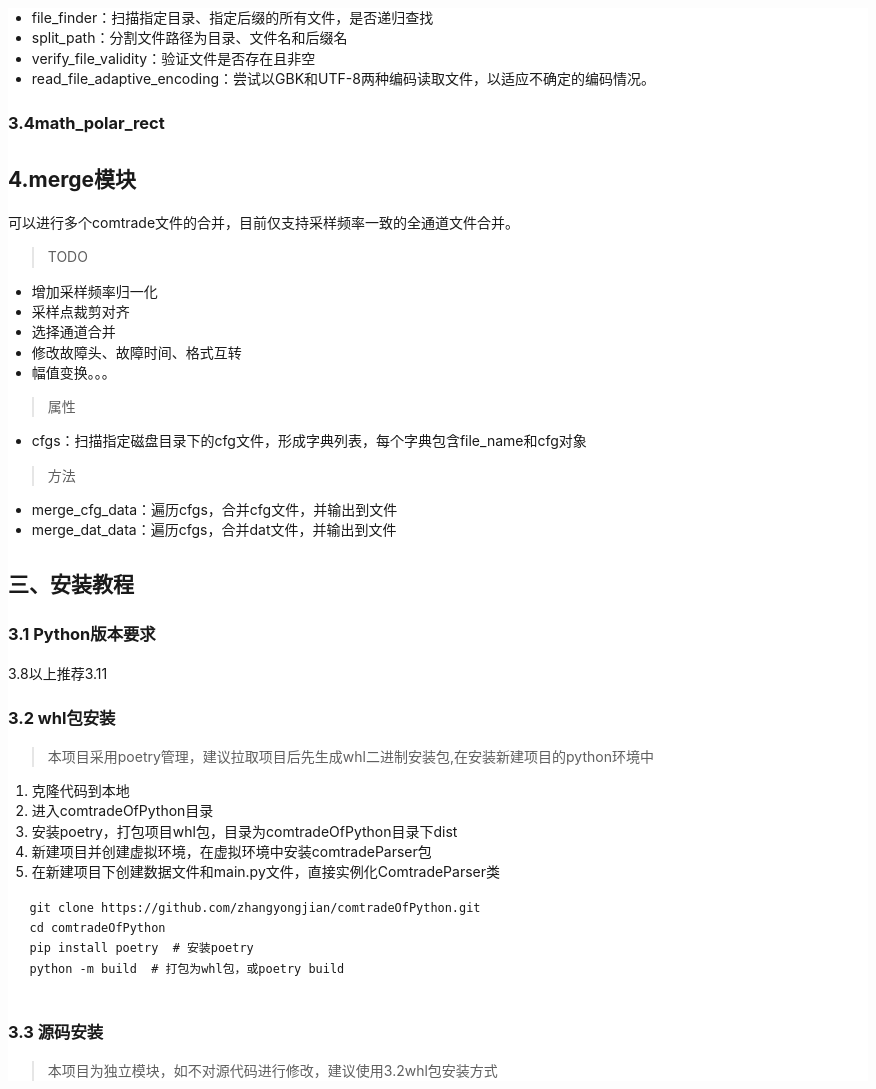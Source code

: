 - file_finder：扫描指定目录、指定后缀的所有文件，是否递归查找
- split_path：分割文件路径为目录、文件名和后缀名
- verify_file_validity：验证文件是否存在且非空
- read_file_adaptive_encoding：尝试以GBK和UTF-8两种编码读取文件，以适应不确定的编码情况。

### 3.4math_polar_rect

## 4.merge模块

可以进行多个comtrade文件的合并，目前仅支持采样频率一致的全通道文件合并。

> TODO

- 增加采样频率归一化
- 采样点裁剪对齐
- 选择通道合并
- 修改故障头、故障时间、格式互转
- 幅值变换。。。

> 属性

- cfgs：扫描指定磁盘目录下的cfg文件，形成字典列表，每个字典包含file_name和cfg对象

> 方法

- merge_cfg_data：遍历cfgs，合并cfg文件，并输出到文件
- merge_dat_data：遍历cfgs，合并dat文件，并输出到文件

## 三、安装教程

### 3.1 Python版本要求

3.8以上推荐3.11

### 3.2 whl包安装

> 本项目采用poetry管理，建议拉取项目后先生成whl二进制安装包,在安装新建项目的python环境中

1. 克隆代码到本地
2. 进入comtradeOfPython目录
3. 安装poetry，打包项目whl包，目录为comtradeOfPython目录下dist
4. 新建项目并创建虚拟环境，在虚拟环境中安装comtradeParser包
5. 在新建项目下创建数据文件和main.py文件，直接实例化ComtradeParser类

```shell
   git clone https://github.com/zhangyongjian/comtradeOfPython.git
   cd comtradeOfPython
   pip install poetry  # 安装poetry
   python -m build  # 打包为whl包，或poetry build
   
```

### 3.3 源码安装

> 本项目为独立模块，如不对源代码进行修改，建议使用3.2whl包安装方式
